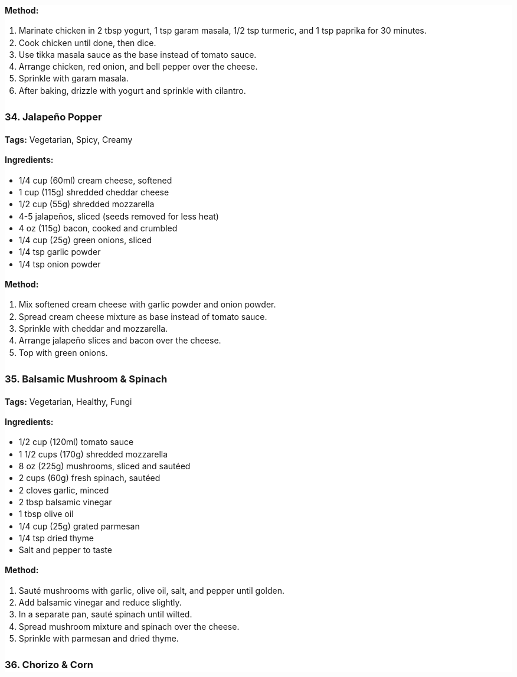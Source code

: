 **Method:**
1. Marinate chicken in 2 tbsp yogurt, 1 tsp garam masala, 1/2 tsp turmeric, and 1 tsp paprika for 30 minutes.
2. Cook chicken until done, then dice.
3. Use tikka masala sauce as the base instead of tomato sauce.
4. Arrange chicken, red onion, and bell pepper over the cheese.
5. Sprinkle with garam masala.
6. After baking, drizzle with yogurt and sprinkle with cilantro.

### 34. Jalapeño Popper

**Tags:** Vegetarian, Spicy, Creamy

**Ingredients:**
- 1/4 cup (60ml) cream cheese, softened
- 1 cup (115g) shredded cheddar cheese
- 1/2 cup (55g) shredded mozzarella
- 4-5 jalapeños, sliced (seeds removed for less heat)
- 4 oz (115g) bacon, cooked and crumbled
- 1/4 cup (25g) green onions, sliced
- 1/4 tsp garlic powder
- 1/4 tsp onion powder

**Method:**
1. Mix softened cream cheese with garlic powder and onion powder.
2. Spread cream cheese mixture as base instead of tomato sauce.
3. Sprinkle with cheddar and mozzarella.
4. Arrange jalapeño slices and bacon over the cheese.
5. Top with green onions.

### 35. Balsamic Mushroom & Spinach

**Tags:** Vegetarian, Healthy, Fungi

**Ingredients:**
- 1/2 cup (120ml) tomato sauce
- 1 1/2 cups (170g) shredded mozzarella
- 8 oz (225g) mushrooms, sliced and sautéed
- 2 cups (60g) fresh spinach, sautéed
- 2 cloves garlic, minced
- 2 tbsp balsamic vinegar
- 1 tbsp olive oil
- 1/4 cup (25g) grated parmesan
- 1/4 tsp dried thyme
- Salt and pepper to taste

**Method:**
1. Sauté mushrooms with garlic, olive oil, salt, and pepper until golden.
2. Add balsamic vinegar and reduce slightly.
3. In a separate pan, sauté spinach until wilted.
4. Spread mushroom mixture and spinach over the cheese.
5. Sprinkle with parmesan and dried thyme.

### 36. Chorizo & Corn
